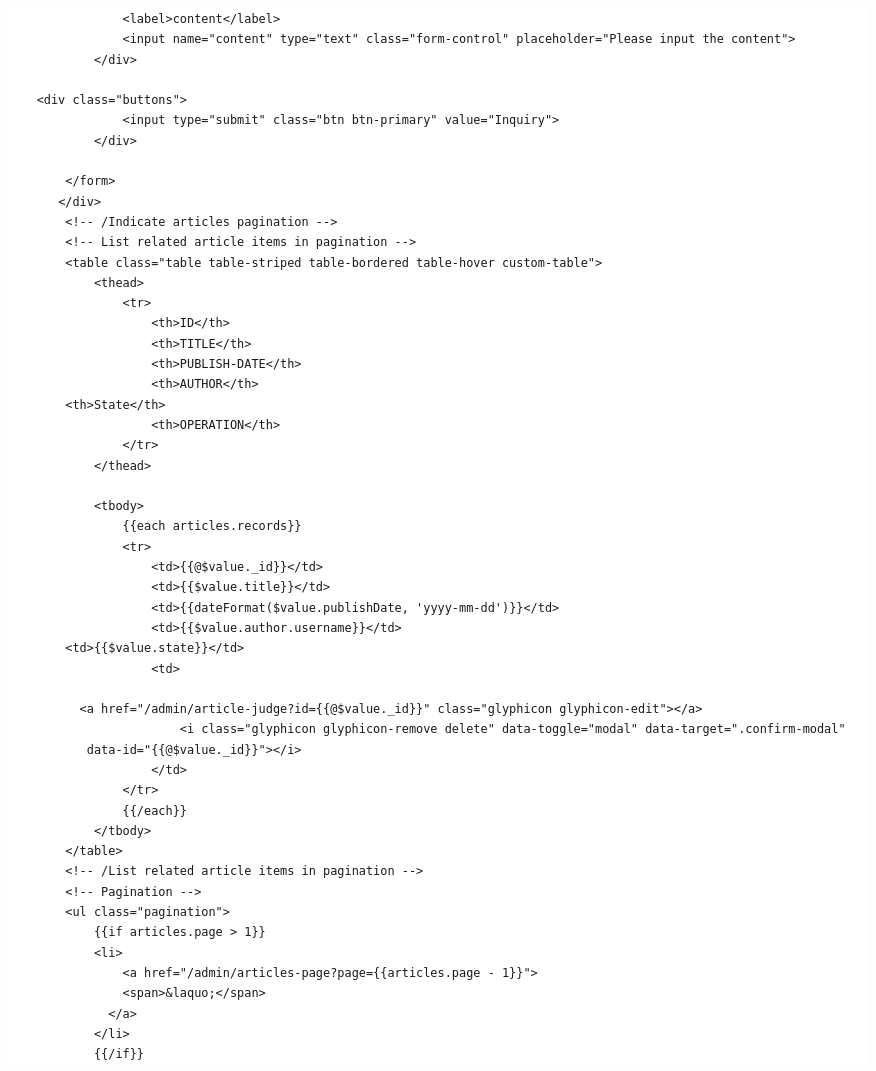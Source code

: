                     <label>content</label>
                    <input name="content" type="text" class="form-control" placeholder="Please input the content">
                </div>
        
        <div class="buttons">
                    <input type="submit" class="btn btn-primary" value="Inquiry">
                </div>

            </form>
           </div>
            <!-- /Indicate articles pagination -->
            <!-- List related article items in pagination -->
            <table class="table table-striped table-bordered table-hover custom-table">
                <thead>
                    <tr>
                        <th>ID</th>
                        <th>TITLE</th>
                        <th>PUBLISH-DATE</th>
                        <th>AUTHOR</th>
            <th>State</th>
                        <th>OPERATION</th>
                    </tr>
                </thead>
        
                <tbody>
                    {{each articles.records}}
                    <tr>
                        <td>{{@$value._id}}</td>
                        <td>{{$value.title}}</td>
                        <td>{{dateFormat($value.publishDate, 'yyyy-mm-dd')}}</td>
                        <td>{{$value.author.username}}</td>
            <td>{{$value.state}}</td>
                        <td>
                           
              <a href="/admin/article-judge?id={{@$value._id}}" class="glyphicon glyphicon-edit"></a>
                            <i class="glyphicon glyphicon-remove delete" data-toggle="modal" data-target=".confirm-modal"
               data-id="{{@$value._id}}"></i>
                        </td>
                    </tr>
                    {{/each}}
                </tbody>
            </table>
            <!-- /List related article items in pagination -->
            <!-- Pagination -->
            <ul class="pagination">
                {{if articles.page > 1}}
                <li>
                    <a href="/admin/articles-page?page={{articles.page - 1}}">
                    <span>&laquo;</span>
                  </a>
                </li>
                {{/if}}
                